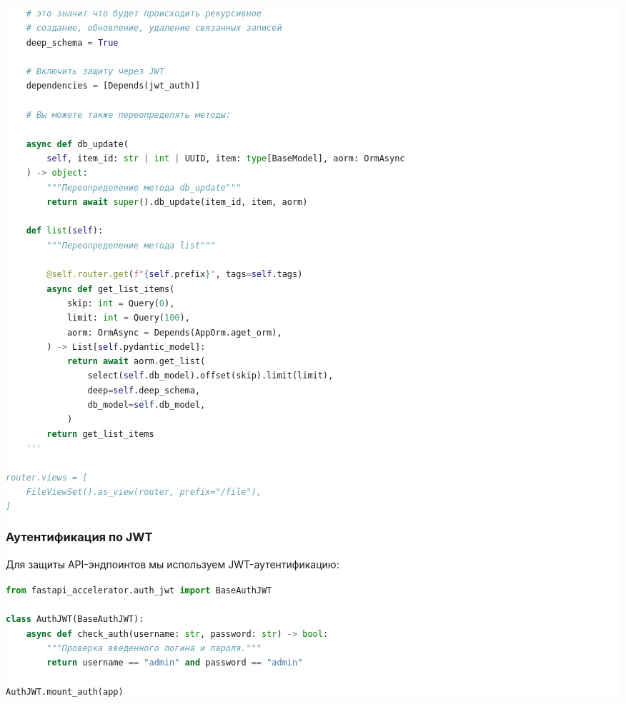 ```python
    # это значит что будет происходить рекурсивное
    # создание, обновление, удаление связанных записей
    deep_schema = True

    # Включить защиту через JWT
    dependencies = [Depends(jwt_auth)]

    # Вы можете также переопределять методы:

    async def db_update(
        self, item_id: str | int | UUID, item: type[BaseModel], aorm: OrmAsync
    ) -> object:
        """Переопределение метода db_update"""
        return await super().db_update(item_id, item, aorm)

    def list(self):
        """Переопределение метода list"""

        @self.router.get(f"{self.prefix}", tags=self.tags)
        async def get_list_items(
            skip: int = Query(0),
            limit: int = Query(100),
            aorm: OrmAsync = Depends(AppOrm.aget_orm),
        ) -> List[self.pydantic_model]:
            return await aorm.get_list(
                select(self.db_model).offset(skip).limit(limit),
                deep=self.deep_schema,
                db_model=self.db_model,
            )
        return get_list_items
    '''

router.views = [
    FileViewSet().as_view(router, prefix="/file"),
]
```

### Аутентификация по JWT

Для защиты API-эндпоинтов мы используем JWT-аутентификацию:

```python
from fastapi_accelerator.auth_jwt import BaseAuthJWT

class AuthJWT(BaseAuthJWT):
    async def check_auth(username: str, password: str) -> bool:
        """Проверка введенного логина и пароля."""
        return username == "admin" and password == "admin"

AuthJWT.mount_auth(app)
```
